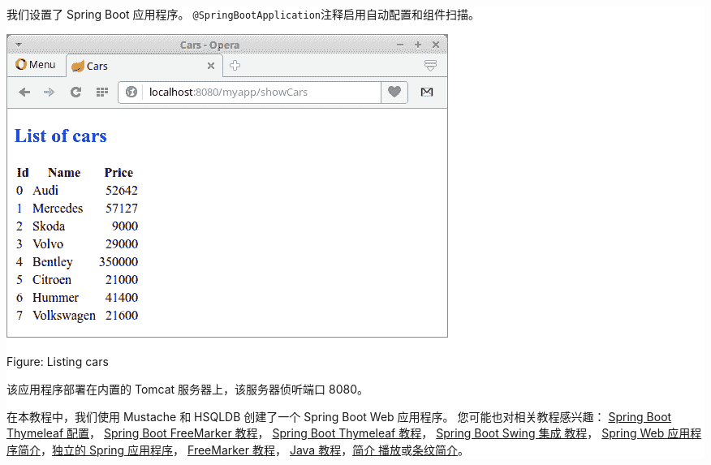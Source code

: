 我们设置了 Spring Boot 应用程序。 `@SpringBootApplication`注释启用自动配置和组件扫描。

![Listing cars](img/74e743a7f06b797cdb784acb4ca151a2.jpg)

Figure: Listing cars

该应用程序部署在内置的 Tomcat 服务器上，该服务器侦听端口 8080。

在本教程中，我们使用 Mustache 和 HSQLDB 创建了一个 Spring Boot Web 应用程序。 您可能也对相关教程感兴趣： [Spring Boot Thymeleaf 配置](/articles/springbootthymeleafconf/)， [Spring Boot FreeMarker 教程](/springboot/freemarker/)， [Spring Boot Thymeleaf 教程](/articles/springbootthymeleaf/)， [Spring Boot Swing 集成 教程](/articles/springbootswing/)， [Spring Web 应用程序简介](/articles/springwebfirst/)，[独立的 Spring 应用程序](/articles/standalonespring/)， [FreeMarker 教程](/java/freemarker/)， [Java 教程](/lang/java/)，[简介 播放](/java/play/)或[条纹简介](/java/stripes/)。